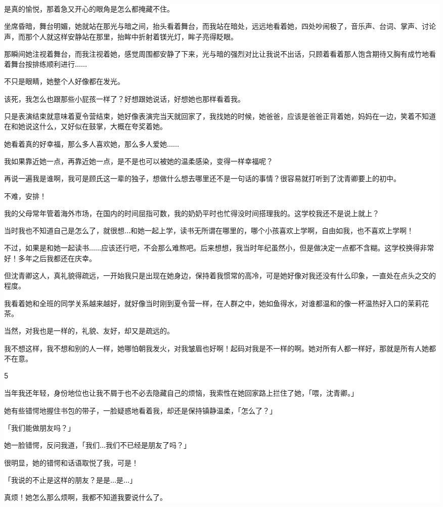 是真的愉悦，那着急又开心的眼角是怎么都掩藏不住。


坐席昏暗，舞台明媚，她就站在那光与暗之间，抬头看着舞台，而我站在暗处，远远地看着她，四处吵闹极了，音乐声、台词、掌声、讨论声，而那个人就这样安静站在那里，抬眸中折射着镁光灯，眸子亮得眨眼。


那瞬间她注视着舞台，而我注视着她，感觉周围都安静了下来，光与暗的强烈对比让我说不出话，只顾着看着那人饱含期待又胸有成竹地看着舞台按排练顺利进行……


不只是眼睛，她整个人好像都在发光。


该死，我怎么也跟那些小屁孩一样了？好想跟她说话，好想她也那样看着我。


只是表演结束就意味着夏令营结束，她好像表演完当天就回家了，我找她的时候，她爸爸，应该是爸爸正背着她，妈妈在一边，笑着不知道在和她说这什么，又好似在鼓掌，大概在夸奖着她。


她看着真的好幸福，那么多人喜欢她，那么多人爱她……


我如果靠近她一点，再靠近她一点，是不是也可以被她的温柔感染，变得一样幸福呢？


再说一遍我是谁啊，我可是顾氏这一辈的独子，想做什么想去哪里还不是一句话的事情？很容易就打听到了沈青卿要上的初中。


不难，安排！


我的父母常年管着海外市场，在国内的时间屈指可数，我的奶奶平时也忙得没时间搭理我的。这学校我还不是说上就上？


当时我也不知道自己是怎么了，就很想…和她一起上学，读书无所谓在哪里的，哪个小孩喜欢上学啊，自由如我，也不喜欢上学啊！


不过，如果是和她一起读书……应该还行吧，不会那么难熬吧。后来想想，我当时年纪虽然小，但是做决定一点都不含糊。这学校换得非常好！多年之后我都还在庆幸。


但沈青卿这人，真礼貌得疏远，一开始我只是出现在她身边，保持着我惯常的高冷，可是她好像对我还没有什么印象，一直处在点头之交的程度。


我看着她和全班的同学关系越来越好，就好像当时刚到夏令营一样，在人群之中，她如鱼得水，对谁都温和的像一杯温热好入口的茉莉花茶。


当然，对我也是一样的，礼貌、友好，却又是疏远的。


我不想这样，我不想和别的人一样，她哪怕朝我发火，对我皱眉也好啊！起码对我是不一样的啊。她对所有人都一样好，那就是所有人她都不在意。


5


当年我还年轻，身份地位也让我不屑于也不必去隐藏自己的烦恼，我索性在她回家路上拦住了她，「喂，沈青卿。」


她有些错愕地握住书包的带子，一脸疑惑地看着我，却还是保持镇静温柔，「怎么了？」


「我们能做朋友吗？」


她一脸错愕，反问我道，「我们…我们不已经是朋友了吗？」


很明显，她的错愕和话语取悦了我，可是！


「我说的不止是这样的朋友？是是…是…」


真烦！她怎么那么烦啊，我都不知道我要说什么了。

